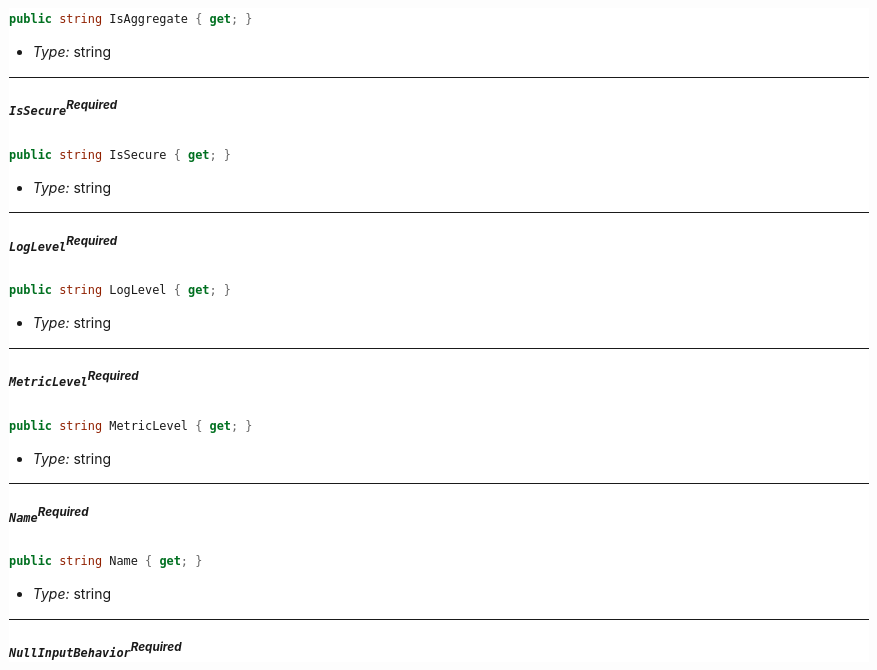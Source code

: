 ```csharp
public string IsAggregate { get; }
```

- *Type:* string

---

##### `IsSecure`<sup>Required</sup> <a name="IsSecure" id="@cdktf/provider-snowflake.functionPython.FunctionPython.property.isSecure"></a>

```csharp
public string IsSecure { get; }
```

- *Type:* string

---

##### `LogLevel`<sup>Required</sup> <a name="LogLevel" id="@cdktf/provider-snowflake.functionPython.FunctionPython.property.logLevel"></a>

```csharp
public string LogLevel { get; }
```

- *Type:* string

---

##### `MetricLevel`<sup>Required</sup> <a name="MetricLevel" id="@cdktf/provider-snowflake.functionPython.FunctionPython.property.metricLevel"></a>

```csharp
public string MetricLevel { get; }
```

- *Type:* string

---

##### `Name`<sup>Required</sup> <a name="Name" id="@cdktf/provider-snowflake.functionPython.FunctionPython.property.name"></a>

```csharp
public string Name { get; }
```

- *Type:* string

---

##### `NullInputBehavior`<sup>Required</sup> <a name="NullInputBehavior" id="@cdktf/provider-snowflake.functionPython.FunctionPython.property.nullInputBehavior"></a>
